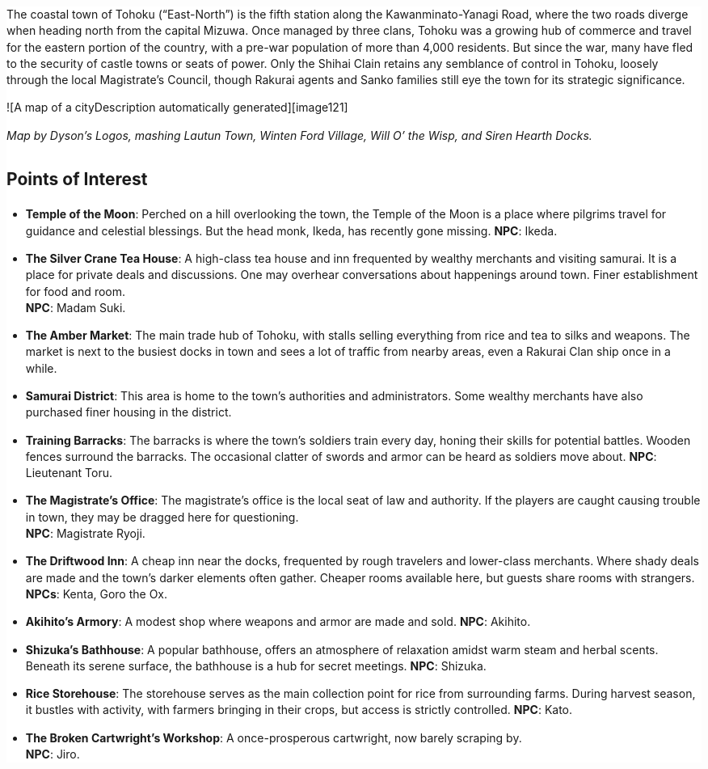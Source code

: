 The coastal town of Tohoku (“East-North”) is the fifth station along the Kawanminato-Yanagi Road, where the two roads diverge when heading north from the capital Mizuwa. Once managed by three clans, Tohoku was a growing hub of commerce and travel for the eastern portion of the country, with a pre-war population of more than 4,000 residents. But since the war, many have fled to the security of castle towns or seats of power. Only the Shihai Clain retains any semblance of control in Tohoku, loosely through the local Magistrate’s Council, though Rakurai agents and Sanko families still eye the town for its strategic significance.

![A map of a cityDescription automatically generated][image121]

*Map by Dyson’s Logos, mashing Lautun Town, Winten Ford Village, Will O’ the Wisp, and Siren Hearth Docks.*

## Points of Interest

* **Temple of the Moon**: Perched on a hill overlooking the town, the Temple of the Moon is a place where pilgrims travel for guidance and celestial blessings. But the head monk, Ikeda, has recently gone missing. **NPC**: Ikeda.  
* **The Silver Crane Tea House**: A high-class tea house and inn frequented by wealthy merchants and visiting samurai. It is a place for private deals and discussions. One may overhear conversations about happenings around town. Finer establishment for food and room.   
  **NPC**: Madam Suki.

* **The Amber Market**: The main trade hub of Tohoku, with stalls selling everything from rice and tea to silks and weapons. The market is next to the busiest docks in town and sees a lot of traffic from nearby areas, even a Rakurai Clan ship once in a while.

* **Samurai District**: This area is home to the town’s authorities and administrators. Some wealthy merchants have also purchased finer housing in the district. 

* **Training Barracks**: The barracks is where the town’s soldiers train every day, honing their skills for potential battles. Wooden fences surround the barracks. The occasional clatter of swords and armor can be heard as soldiers move about. **NPC**:  Lieutenant Toru.

* **The Magistrate’s Office**: The magistrate’s office is the local seat of law and authority. If the players are caught causing trouble in town, they may be dragged here for questioning.   
  **NPC**: Magistrate Ryoji.

* **The Driftwood Inn**: A cheap inn near the docks, frequented by rough travelers and lower-class merchants. Where shady deals are made and the town’s darker elements often gather. Cheaper rooms available here, but guests share rooms with strangers.  
  **NPCs**: Kenta, Goro the Ox.

* **Akihito’s Armory**: A modest shop where weapons and armor are made and sold. **NPC**: Akihito.

* **Shizuka’s Bathhouse**: A popular bathhouse, offers an atmosphere of relaxation amidst warm steam and herbal scents. Beneath its serene surface, the bathhouse is a hub for secret meetings. **NPC**: Shizuka.

* **Rice Storehouse**: The storehouse serves as the main collection point for rice from surrounding farms. During harvest season, it bustles with activity, with farmers bringing in their crops, but access is strictly controlled. **NPC**: Kato.

* **The Broken Cartwright’s Workshop**: A once-prosperous cartwright, now barely scraping by.   
  **NPC**: Jiro.
